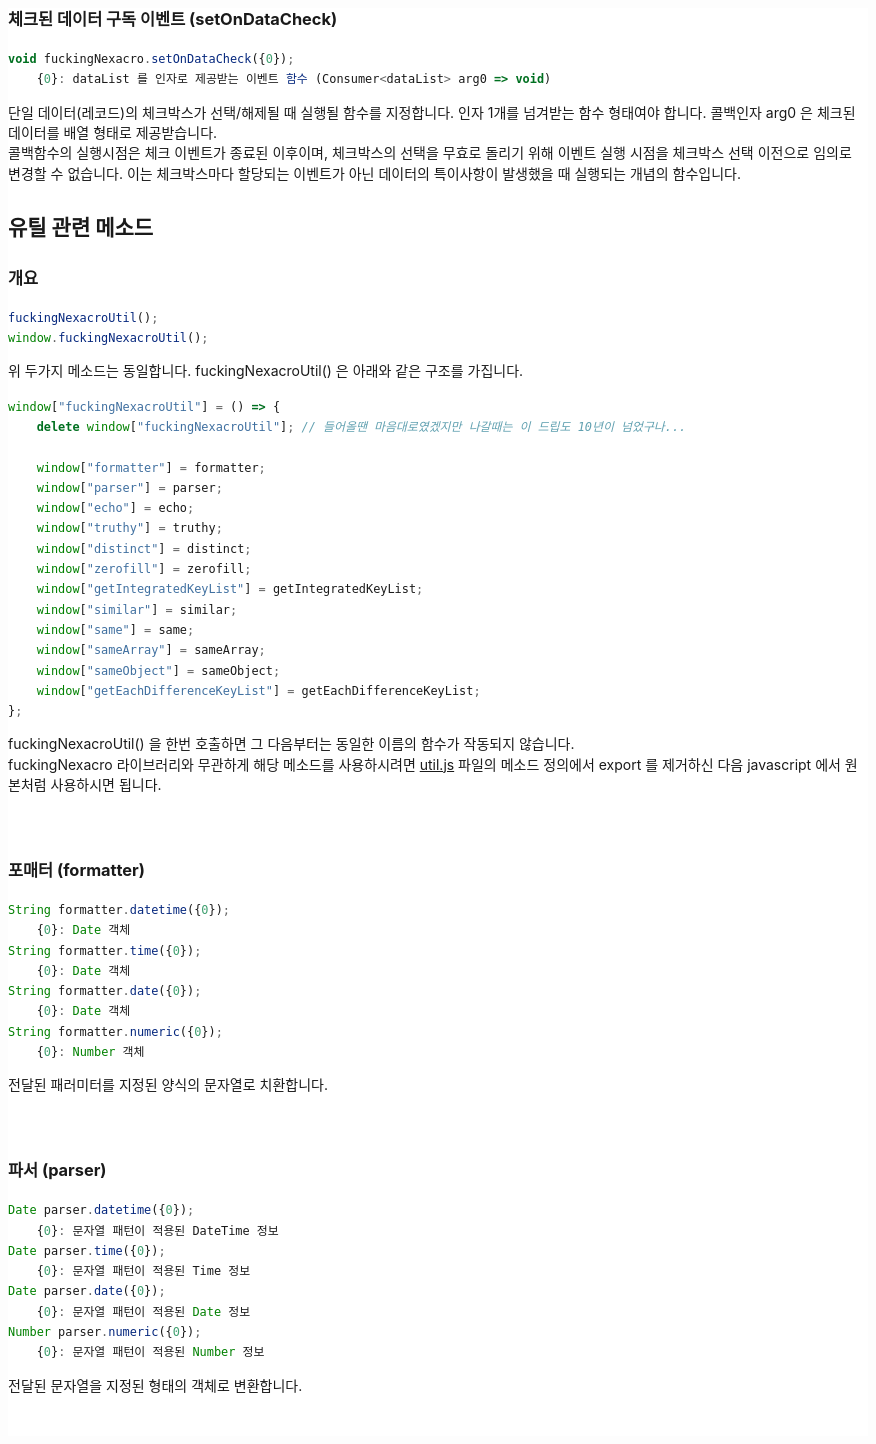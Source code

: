 ### 체크된 데이터 구독 이벤트 (setOnDataCheck)
```js
void fuckingNexacro.setOnDataCheck({0});
    {0}: dataList 를 인자로 제공받는 이벤트 함수 (Consumer<dataList> arg0 => void)
```
단일 데이터(레코드)의 체크박스가 선택/해제될 때 실행될 함수를 지정합니다. 인자 1개를 넘겨받는 함수 형태여야 합니다. 콜백인자 arg0 은 체크된 데이터를 배열 형태로 제공받습니다.<br/>
콜백함수의 실행시점은 체크 이벤트가 종료된 이후이며, 체크박스의 선택을 무효로 돌리기 위해 이벤트 실행 시점을 체크박스 선택 이전으로 임의로 변경할 수 없습니다. 이는 체크박스마다 할당되는 이벤트가 아닌 데이터의 특이사항이 발생했을 때 실행되는 개념의 함수입니다.

## 유틸 관련 메소드
### 개요
```js
fuckingNexacroUtil();
window.fuckingNexacroUtil();
```
위 두가지 메소드는 동일합니다. fuckingNexacroUtil() 은 아래와 같은 구조를 가집니다.
```js
window["fuckingNexacroUtil"] = () => {
    delete window["fuckingNexacroUtil"]; // 들어올땐 마음대로였겠지만 나갈때는 이 드립도 10년이 넘었구나...

    window["formatter"] = formatter;
    window["parser"] = parser;
    window["echo"] = echo;
    window["truthy"] = truthy;
    window["distinct"] = distinct;
    window["zerofill"] = zerofill;
    window["getIntegratedKeyList"] = getIntegratedKeyList;
    window["similar"] = similar;
    window["same"] = same;
    window["sameArray"] = sameArray;
    window["sameObject"] = sameObject;
    window["getEachDifferenceKeyList"] = getEachDifferenceKeyList;
};
```
fuckingNexacroUtil() 을 한번 호출하면 그 다음부터는 동일한 이름의 함수가 작동되지 않습니다.<br/>
fuckingNexacro 라이브러리와 무관하게 해당 메소드를 사용하시려면 [util.js](../src/util.js) 파일의 메소드 정의에서 export 를 제거하신 다음 javascript 에서 원본처럼 사용하시면 됩니다.<br/><br/><br/>
### 포매터 (formatter)
```js
String formatter.datetime({0});
    {0}: Date 객체
String formatter.time({0});
    {0}: Date 객체
String formatter.date({0});
    {0}: Date 객체
String formatter.numeric({0});
    {0}: Number 객체
```
전달된 패러미터를 지정된 양식의 문자열로 치환합니다.<br/><br/><br/>
### 파서 (parser)
```js
Date parser.datetime({0});
    {0}: 문자열 패턴이 적용된 DateTime 정보
Date parser.time({0});
    {0}: 문자열 패턴이 적용된 Time 정보
Date parser.date({0});
    {0}: 문자열 패턴이 적용된 Date 정보
Number parser.numeric({0});
    {0}: 문자열 패턴이 적용된 Number 정보
```
전달된 문자열을 지정된 형태의 객체로 변환합니다.<br/><br/><br/>